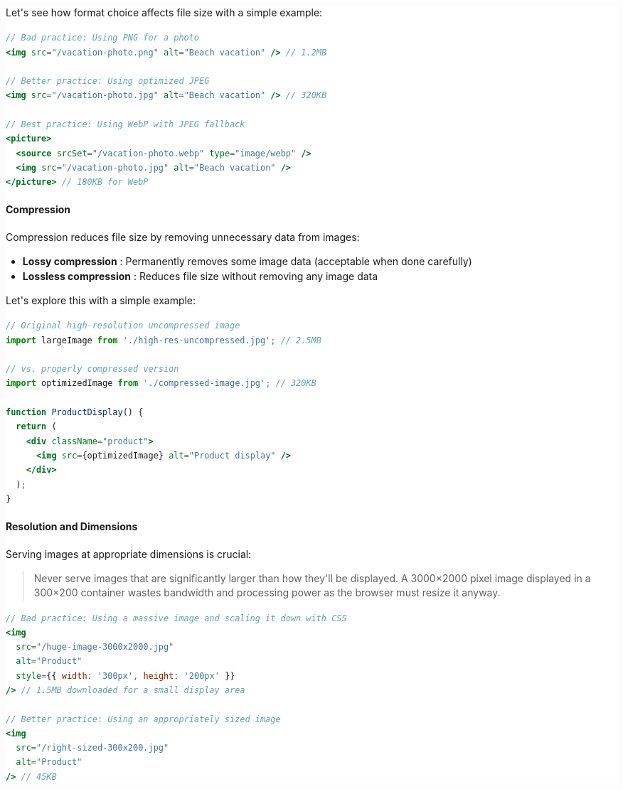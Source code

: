 Let's see how format choice affects file size with a simple example:

```jsx
// Bad practice: Using PNG for a photo
<img src="/vacation-photo.png" alt="Beach vacation" /> // 1.2MB

// Better practice: Using optimized JPEG
<img src="/vacation-photo.jpg" alt="Beach vacation" /> // 320KB

// Best practice: Using WebP with JPEG fallback
<picture>
  <source srcSet="/vacation-photo.webp" type="image/webp" />
  <img src="/vacation-photo.jpg" alt="Beach vacation" />
</picture> // 180KB for WebP
```

#### Compression

Compression reduces file size by removing unnecessary data from images:

* **Lossy compression** : Permanently removes some image data (acceptable when done carefully)
* **Lossless compression** : Reduces file size without removing any image data

Let's explore this with a simple example:

```jsx
// Original high-resolution uncompressed image
import largeImage from './high-res-uncompressed.jpg'; // 2.5MB

// vs. properly compressed version
import optimizedImage from './compressed-image.jpg'; // 320KB

function ProductDisplay() {
  return (
    <div className="product">
      <img src={optimizedImage} alt="Product display" />
    </div>
  );
}
```

#### Resolution and Dimensions

Serving images at appropriate dimensions is crucial:

> Never serve images that are significantly larger than how they'll be displayed. A 3000×2000 pixel image displayed in a 300×200 container wastes bandwidth and processing power as the browser must resize it anyway.

```jsx
// Bad practice: Using a massive image and scaling it down with CSS
<img 
  src="/huge-image-3000x2000.jpg" 
  alt="Product" 
  style={{ width: '300px', height: '200px' }} 
/> // 1.5MB downloaded for a small display area

// Better practice: Using an appropriately sized image
<img 
  src="/right-sized-300x200.jpg" 
  alt="Product" 
/> // 45KB
```

